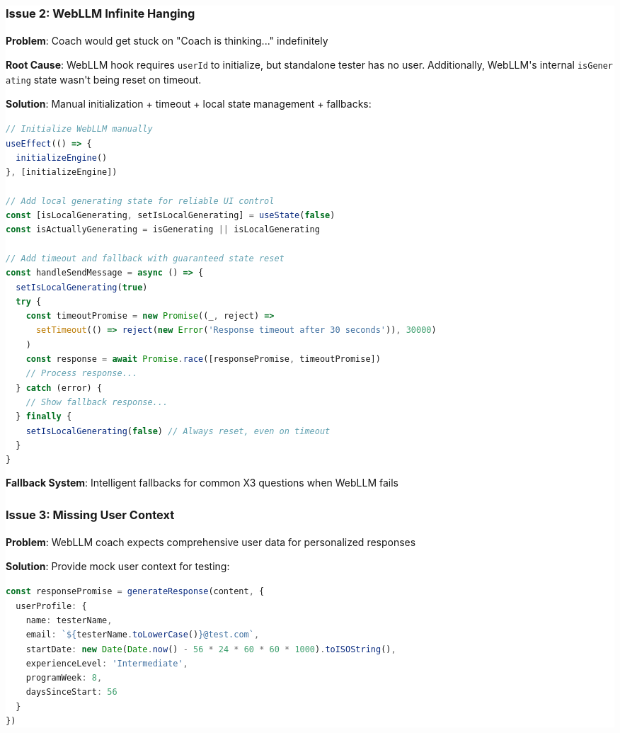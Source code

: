 ### Issue 2: WebLLM Infinite Hanging

**Problem**: Coach would get stuck on "Coach is thinking..." indefinitely

**Root Cause**: WebLLM hook requires `userId` to initialize, but standalone tester has no user. Additionally, WebLLM's internal `isGenerating` state wasn't being reset on timeout.

**Solution**: Manual initialization + timeout + local state management + fallbacks:
```typescript
// Initialize WebLLM manually
useEffect(() => {
  initializeEngine()
}, [initializeEngine])

// Add local generating state for reliable UI control
const [isLocalGenerating, setIsLocalGenerating] = useState(false)
const isActuallyGenerating = isGenerating || isLocalGenerating

// Add timeout and fallback with guaranteed state reset
const handleSendMessage = async () => {
  setIsLocalGenerating(true)
  try {
    const timeoutPromise = new Promise((_, reject) => 
      setTimeout(() => reject(new Error('Response timeout after 30 seconds')), 30000)
    )
    const response = await Promise.race([responsePromise, timeoutPromise])
    // Process response...
  } catch (error) {
    // Show fallback response...
  } finally {
    setIsLocalGenerating(false) // Always reset, even on timeout
  }
}
```

**Fallback System**: Intelligent fallbacks for common X3 questions when WebLLM fails

### Issue 3: Missing User Context

**Problem**: WebLLM coach expects comprehensive user data for personalized responses

**Solution**: Provide mock user context for testing:
```typescript
const responsePromise = generateResponse(content, {
  userProfile: { 
    name: testerName, 
    email: `${testerName.toLowerCase()}@test.com`,
    startDate: new Date(Date.now() - 56 * 24 * 60 * 60 * 1000).toISOString(),
    experienceLevel: 'Intermediate',
    programWeek: 8,
    daysSinceStart: 56
  }
})
```
